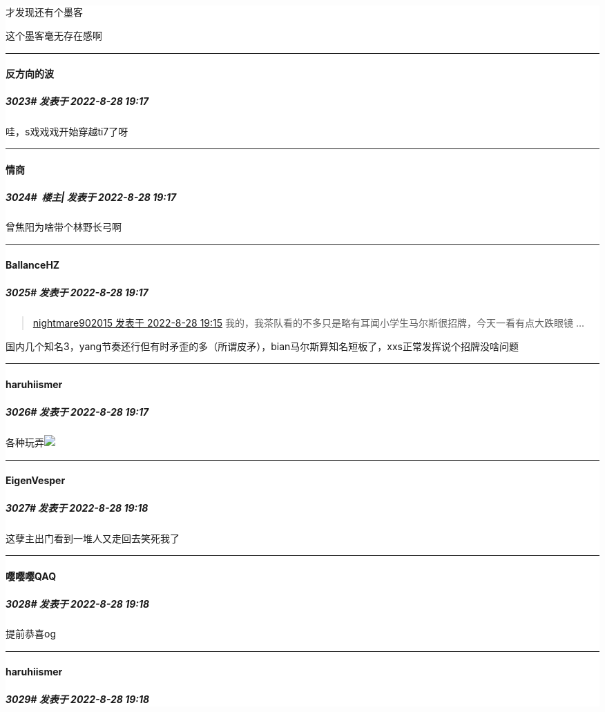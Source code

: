 才发现还有个墨客

这个墨客毫无存在感啊

*****

####  反方向的波  
##### 3023#       发表于 2022-8-28 19:17

哇，s戏戏戏开始穿越ti7了呀

*****

####  情商  
##### 3024#         楼主| 发表于 2022-8-28 19:17

曾焦阳为啥带个林野长弓啊

*****

####  BallanceHZ  
##### 3025#       发表于 2022-8-28 19:17

<blockquote><a href="httphttps://bbs.saraba1st.com/2b/forum.php?mod=redirect&amp;goto=findpost&amp;pid=57250158&amp;ptid=2088652" target="_blank">nightmare902015 发表于 2022-8-28 19:15</a>
我的，我茶队看的不多只是略有耳闻小学生马尔斯很招牌，今天一看有点大跌眼镜 ...</blockquote>
国内几个知名3，yang节奏还行但有时矛歪的多（所谓皮矛），bian马尔斯算知名短板了，xxs正常发挥说个招牌没啥问题

*****

####  haruhiismer  
##### 3026#       发表于 2022-8-28 19:17

各种玩弄<img src="https://static.saraba1st.com/image/smiley/face2017/037.png" referrerpolicy="no-referrer">

*****

####  EigenVesper  
##### 3027#       发表于 2022-8-28 19:18

这孽主出门看到一堆人又走回去笑死我了

*****

####  嘤嘤嘤QAQ  
##### 3028#       发表于 2022-8-28 19:18

提前恭喜og

*****

####  haruhiismer  
##### 3029#       发表于 2022-8-28 19:18
